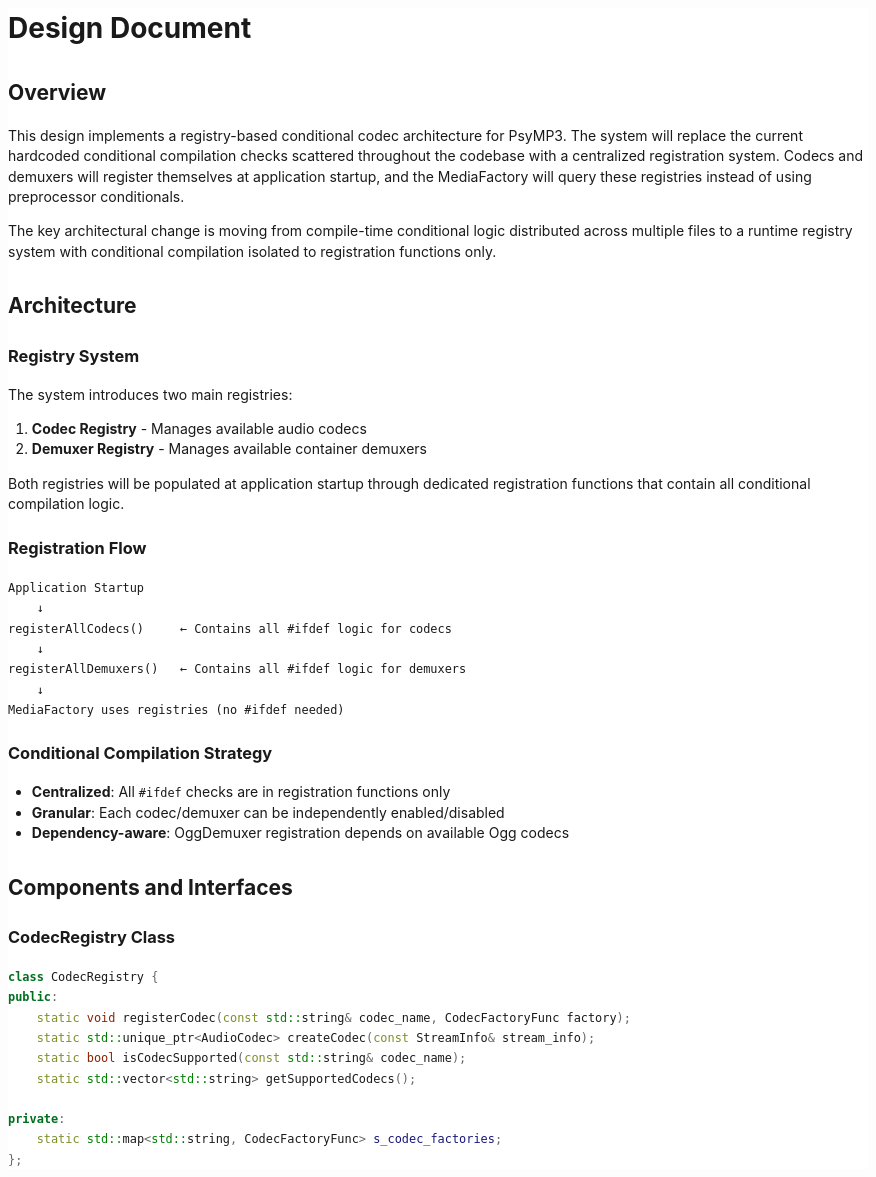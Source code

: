 # Design Document

## Overview

This design implements a registry-based conditional codec architecture for PsyMP3. The system will replace the current hardcoded conditional compilation checks scattered throughout the codebase with a centralized registration system. Codecs and demuxers will register themselves at application startup, and the MediaFactory will query these registries instead of using preprocessor conditionals.

The key architectural change is moving from compile-time conditional logic distributed across multiple files to a runtime registry system with conditional compilation isolated to registration functions only.

## Architecture

### Registry System

The system introduces two main registries:

1. **Codec Registry** - Manages available audio codecs
2. **Demuxer Registry** - Manages available container demuxers

Both registries will be populated at application startup through dedicated registration functions that contain all conditional compilation logic.

### Registration Flow

```
Application Startup
    ↓
registerAllCodecs()     ← Contains all #ifdef logic for codecs
    ↓
registerAllDemuxers()   ← Contains all #ifdef logic for demuxers
    ↓
MediaFactory uses registries (no #ifdef needed)
```

### Conditional Compilation Strategy

- **Centralized**: All `#ifdef` checks are in registration functions only
- **Granular**: Each codec/demuxer can be independently enabled/disabled
- **Dependency-aware**: OggDemuxer registration depends on available Ogg codecs

## Components and Interfaces

### CodecRegistry Class

```cpp
class CodecRegistry {
public:
    static void registerCodec(const std::string& codec_name, CodecFactoryFunc factory);
    static std::unique_ptr<AudioCodec> createCodec(const StreamInfo& stream_info);
    static bool isCodecSupported(const std::string& codec_name);
    static std::vector<std::string> getSupportedCodecs();
    
private:
    static std::map<std::string, CodecFactoryFunc> s_codec_factories;
};
```
